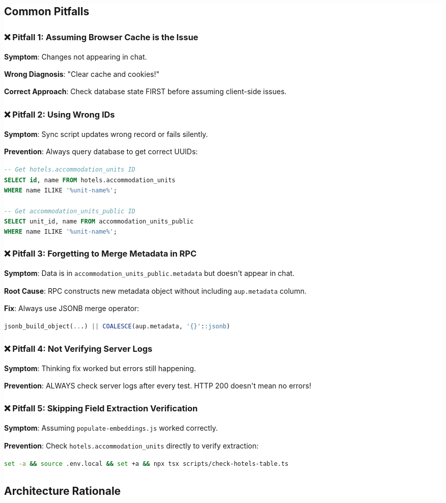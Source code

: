 ## Common Pitfalls

### ❌ Pitfall 1: Assuming Browser Cache is the Issue

**Symptom**: Changes not appearing in chat.

**Wrong Diagnosis**: "Clear cache and cookies!"

**Correct Approach**: Check database state FIRST before assuming client-side issues.

### ❌ Pitfall 2: Using Wrong IDs

**Symptom**: Sync script updates wrong record or fails silently.

**Prevention**: Always query database to get correct UUIDs:

```sql
-- Get hotels.accommodation_units ID
SELECT id, name FROM hotels.accommodation_units
WHERE name ILIKE '%unit-name%';

-- Get accommodation_units_public ID
SELECT unit_id, name FROM accommodation_units_public
WHERE name ILIKE '%unit-name%';
```

### ❌ Pitfall 3: Forgetting to Merge Metadata in RPC

**Symptom**: Data is in `accommodation_units_public.metadata` but doesn't appear in chat.

**Root Cause**: RPC constructs new metadata object without including `aup.metadata` column.

**Fix**: Always use JSONB merge operator:

```sql
jsonb_build_object(...) || COALESCE(aup.metadata, '{}'::jsonb)
```

### ❌ Pitfall 4: Not Verifying Server Logs

**Symptom**: Thinking fix worked but errors still happening.

**Prevention**: ALWAYS check server logs after every test. HTTP 200 doesn't mean no errors!

### ❌ Pitfall 5: Skipping Field Extraction Verification

**Symptom**: Assuming `populate-embeddings.js` worked correctly.

**Prevention**: Check `hotels.accommodation_units` directly to verify extraction:

```bash
set -a && source .env.local && set +a && npx tsx scripts/check-hotels-table.ts
```

## Architecture Rationale
